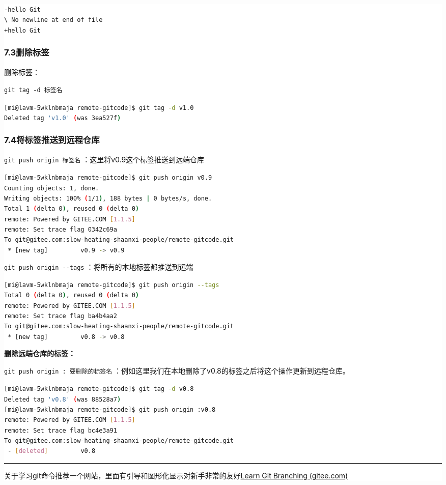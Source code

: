 ```bash
-hello Git
\ No newline at end of file
+hello Git
```

### 7.3删除标签

删除标签：

`git tag -d 标签名`

```bash
[mi@lavm-5wklnbmaja remote-gitcode]$ git tag -d v1.0
Deleted tag 'v1.0' (was 3ea527f)
```

### 7.4将标签推送到远程仓库

`git push origin 标签名`  ：这里将v0.9这个标签推送到远端仓库

```bash
[mi@lavm-5wklnbmaja remote-gitcode]$ git push origin v0.9
Counting objects: 1, done.
Writing objects: 100% (1/1), 188 bytes | 0 bytes/s, done.
Total 1 (delta 0), reused 0 (delta 0)
remote: Powered by GITEE.COM [1.1.5]
remote: Set trace flag 0342c69a
To git@gitee.com:slow-heating-shaanxi-people/remote-gitcode.git
 * [new tag]         v0.9 -> v0.9
```

`git push origin --tags` ：将所有的本地标签都推送到远端

```bash
[mi@lavm-5wklnbmaja remote-gitcode]$ git push origin --tags
Total 0 (delta 0), reused 0 (delta 0)
remote: Powered by GITEE.COM [1.1.5]
remote: Set trace flag ba4b4aa2
To git@gitee.com:slow-heating-shaanxi-people/remote-gitcode.git
 * [new tag]         v0.8 -> v0.8
```

**删除远端仓库的标签：**

`git push origin : 要删除的标签名` ：例如这里我们在本地删除了v0.8的标签之后将这个操作更新到远程仓库。

```bash
[mi@lavm-5wklnbmaja remote-gitcode]$ git tag -d v0.8
Deleted tag 'v0.8' (was 88528a7)
[mi@lavm-5wklnbmaja remote-gitcode]$ git push origin :v0.8 
remote: Powered by GITEE.COM [1.1.5]
remote: Set trace flag bc4e3a91
To git@gitee.com:slow-heating-shaanxi-people/remote-gitcode.git
 - [deleted]         v0.8
```

---

关于学习git命令推荐一个网站，里面有引导和图形化显示对新手非常的友好[Learn Git Branching (gitee.com)](https://help.gitee.com/learn-Git-Branching/?locale=zh_CN)
